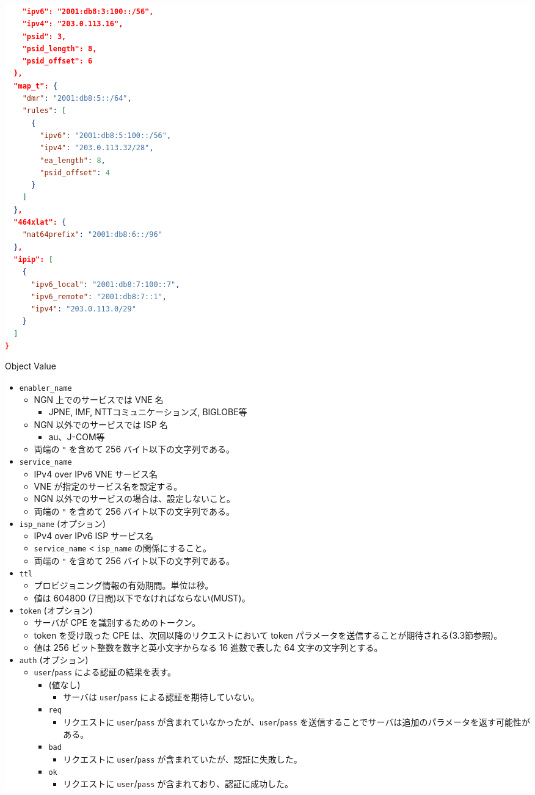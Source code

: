 ```json
    "ipv6": "2001:db8:3:100::/56",
    "ipv4": "203.0.113.16",
    "psid": 3,
    "psid_length": 8,
    "psid_offset": 6
  },
  "map_t": {
    "dmr": "2001:db8:5::/64",
    "rules": [
      {
        "ipv6": "2001:db8:5:100::/56",
        "ipv4": "203.0.113.32/28",
        "ea_length": 8,
        "psid_offset": 4
      }
    ]
  },
  "464xlat": {
    "nat64prefix": "2001:db8:6::/96"
  },
  "ipip": [
    {
      "ipv6_local": "2001:db8:7:100::7",
      "ipv6_remote": "2001:db8:7::1",
      "ipv4": "203.0.113.0/29"
    }
  ]
}
```

Object Value

- `enabler_name`
  - NGN 上でのサービスでは VNE 名
    - JPNE, IMF, NTTコミュニケーションズ, BIGLOBE等
  - NGN 以外でのサービスでは ISP 名
    - au、J-COM等
  - 両端の `"` を含めて 256 バイト以下の文字列である。
- `service_name`
  - IPv4 over IPv6 VNE サービス名
  - VNE が指定のサービス名を設定する。
  - NGN 以外でのサービスの場合は、設定しないこと。
  - 両端の `"` を含めて 256 バイト以下の文字列である。
- `isp_name` (オプション)
  - IPv4 over IPv6 ISP サービス名
  - `service_name` < `isp_name` の関係にすること。
  - 両端の `"` を含めて 256 バイト以下の文字列である。
- `ttl`
  - プロビジョニング情報の有効期間。単位は秒。
  - 値は 604800 (7日間)以下でなければならない(MUST)。
- `token` (オプション)
  - サーバが CPE を識別するためのトークン。
  - token を受け取った CPE は、次回以降のリクエストにおいて token パラメータを送信することが期待される(3.3節参照)。
  - 値は 256 ビット整数を数字と英小文字からなる 16 進数で表した 64 文字の文字列とする。
- `auth` (オプション)
  - `user`/`pass` による認証の結果を表す。
    - (値なし)
      - サーバは `user`/`pass` による認証を期待していない。
    - `req`
      - リクエストに `user`/`pass` が含まれていなかったが、`user`/`pass` を送信することでサーバは追加のパラメータを返す可能性がある。
    - `bad`
      - リクエストに `user`/`pass` が含まれていたが、認証に失敗した。
    - `ok`
      - リクエストに `user`/`pass` が含まれており、認証に成功した。